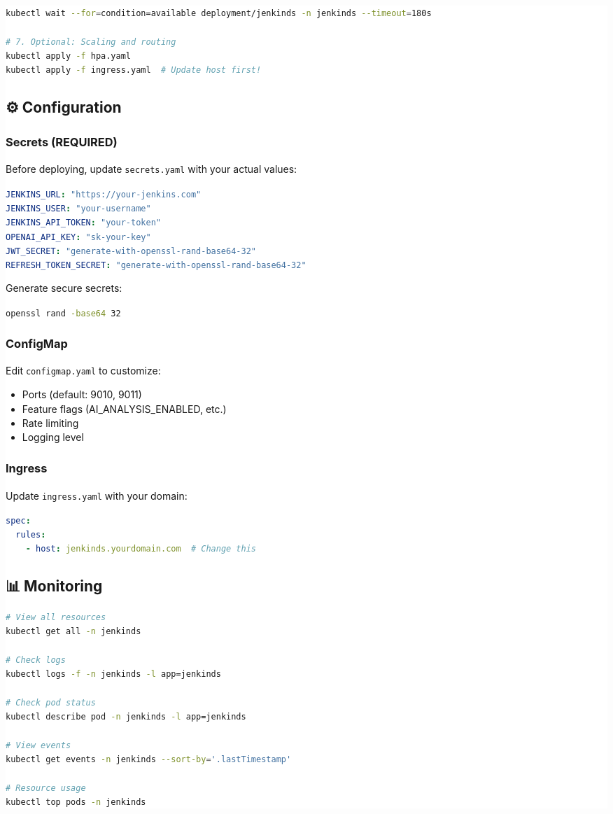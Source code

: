 ```bash
kubectl wait --for=condition=available deployment/jenkinds -n jenkinds --timeout=180s

# 7. Optional: Scaling and routing
kubectl apply -f hpa.yaml
kubectl apply -f ingress.yaml  # Update host first!
```

## ⚙️ Configuration

### Secrets (REQUIRED)

Before deploying, update `secrets.yaml` with your actual values:

```yaml
JENKINS_URL: "https://your-jenkins.com"
JENKINS_USER: "your-username"
JENKINS_API_TOKEN: "your-token"
OPENAI_API_KEY: "sk-your-key"
JWT_SECRET: "generate-with-openssl-rand-base64-32"
REFRESH_TOKEN_SECRET: "generate-with-openssl-rand-base64-32"
```

Generate secure secrets:
```bash
openssl rand -base64 32
```

### ConfigMap

Edit `configmap.yaml` to customize:
- Ports (default: 9010, 9011)
- Feature flags (AI_ANALYSIS_ENABLED, etc.)
- Rate limiting
- Logging level

### Ingress

Update `ingress.yaml` with your domain:
```yaml
spec:
  rules:
    - host: jenkinds.yourdomain.com  # Change this
```

## 📊 Monitoring

```bash
# View all resources
kubectl get all -n jenkinds

# Check logs
kubectl logs -f -n jenkinds -l app=jenkinds

# Check pod status
kubectl describe pod -n jenkinds -l app=jenkinds

# View events
kubectl get events -n jenkinds --sort-by='.lastTimestamp'

# Resource usage
kubectl top pods -n jenkinds
```
